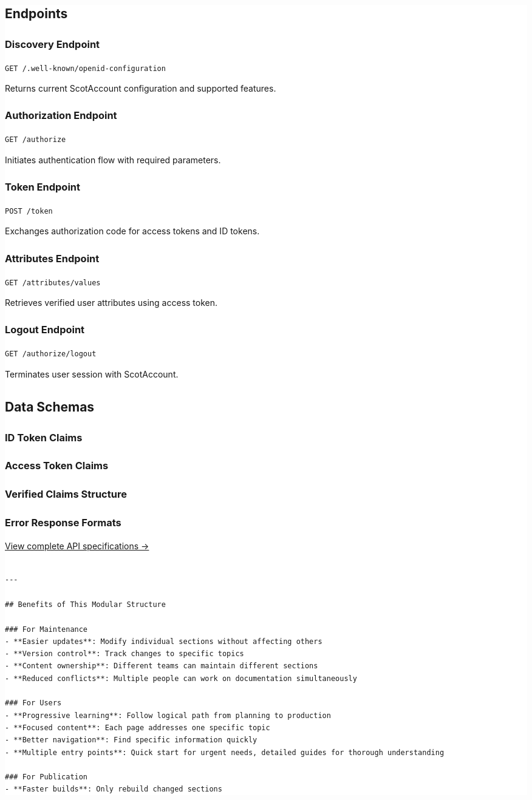 ## Endpoints

### Discovery Endpoint
```
GET /.well-known/openid-configuration
```
Returns current ScotAccount configuration and supported features.

### Authorization Endpoint  
```
GET /authorize
```
Initiates authentication flow with required parameters.

### Token Endpoint
```
POST /token
```
Exchanges authorization code for access tokens and ID tokens.

### Attributes Endpoint
```
GET /attributes/values
```
Retrieves verified user attributes using access token.

### Logout Endpoint
```
GET /authorize/logout
```
Terminates user session with ScotAccount.

## Data Schemas

### ID Token Claims
### Access Token Claims  
### Verified Claims Structure
### Error Response Formats

[View complete API specifications →](/api-reference/complete-spec/)
```

---

## Benefits of This Modular Structure

### For Maintenance
- **Easier updates**: Modify individual sections without affecting others
- **Version control**: Track changes to specific topics
- **Content ownership**: Different teams can maintain different sections
- **Reduced conflicts**: Multiple people can work on documentation simultaneously

### For Users  
- **Progressive learning**: Follow logical path from planning to production
- **Focused content**: Each page addresses one specific topic
- **Better navigation**: Find specific information quickly
- **Multiple entry points**: Quick start for urgent needs, detailed guides for thorough understanding

### For Publication
- **Faster builds**: Only rebuild changed sections
```